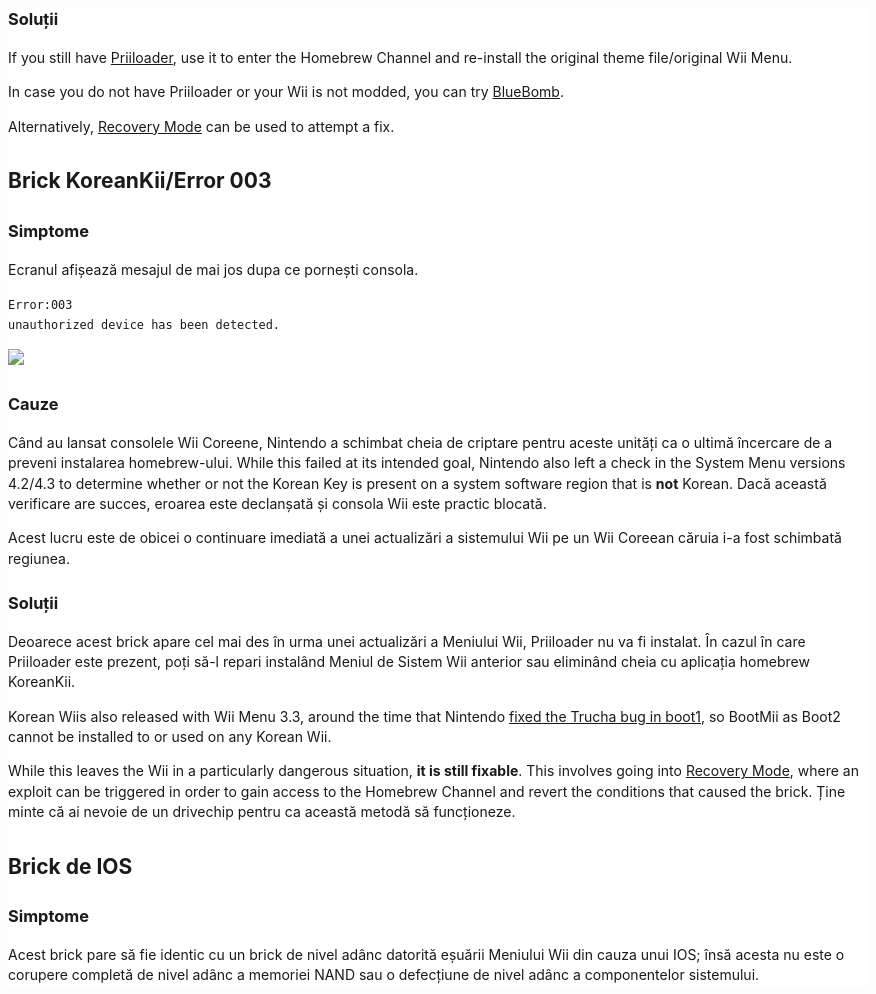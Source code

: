 ### Soluții

If you still have [Priiloader](priiloader), use it to enter the Homebrew Channel and re-install the original theme file/original Wii Menu.

In case you do not have Priiloader or your Wii is not modded, you can try [BlueBomb](bluebomb).

Alternatively, [Recovery Mode](recovery-mode) can be used to attempt a fix.

## Brick KoreanKii/Error 003

### Simptome

Ecranul afișează mesajul de mai jos dupa ce pornești consola.

`Error:003`<br>
`unauthorized device has been detected.`<br>

![](/images/bricks/error-003.png)

### Cauze

Când au lansat consolele Wii Coreene, Nintendo a schimbat cheia de criptare pentru aceste unități ca o ultimă încercare de a preveni instalarea homebrew-ului. While this failed at its intended goal, Nintendo also left a check in the System Menu versions 4.2/4.3 to determine whether or not the Korean Key is present on a system software region that is **not** Korean. Dacă această verificare are succes, eroarea este declanșată și consola Wii este practic blocată.

Acest lucru este de obicei o continuare imediată a unei actualizări a sistemului Wii pe un Wii Coreean căruia i-a fost schimbată regiunea.

### Soluții

Deoarece acest brick apare cel mai des în urma unei actualizări a Meniului Wii, Priiloader nu va fi instalat. În cazul în care Priiloader este prezent, poți să-l repari instalând Meniul de Sistem Wii anterior sau eliminând cheia cu aplicația homebrew KoreanKii.

Korean Wiis also released with Wii Menu 3.3, around the time that Nintendo [fixed the Trucha bug in boot1](https://wiibrew.org/wiki/3.3#Changes), so BootMii as Boot2 cannot be installed to or used on any Korean Wii.

While this leaves the Wii in a particularly dangerous situation, **it is still fixable**. This involves going into [Recovery Mode](recovery-mode), where an exploit can be triggered in order to gain access to the Homebrew Channel and revert the conditions that caused the brick. Ține minte că ai nevoie de un drivechip pentru ca această metodă să funcționeze.

## Brick de IOS

### Simptome

Acest brick pare să fie identic cu un brick de nivel adânc datorită eșuării Meniului Wii din cauza unui IOS; însă acesta nu este o corupere completă de nivel adânc a memoriei NAND sau o defecțiune de nivel adânc a componentelor sistemului.
